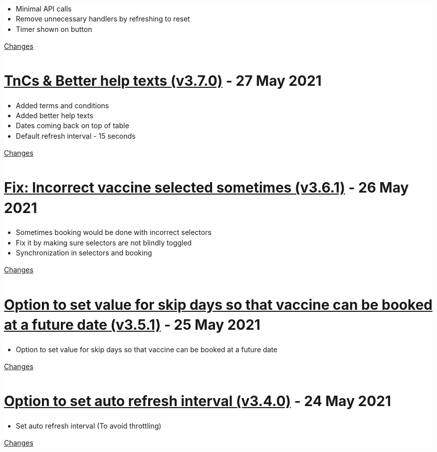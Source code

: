 - Minimal API calls
- Remove unnecessary handlers by refreshing to reset
- Timer shown on button

[Changes][v3.8.0]


<a name="v3.7.0"></a>
# [TnCs & Better help texts (v3.7.0)](https://github.com/sushrut111/cowin-automation-extn/releases/tag/v3.7.0) - 27 May 2021

- Added terms and conditions
- Added better help texts
- Dates coming back on top of table
- Default refresh interval - 15 seconds

[Changes][v3.7.0]


<a name="v3.6.1"></a>
# [Fix: Incorrect vaccine selected sometimes (v3.6.1)](https://github.com/sushrut111/cowin-automation-extn/releases/tag/v3.6.1) - 26 May 2021

- Sometimes booking would be done with incorrect selectors
- Fix it by making sure selectors are not blindly toggled
- Synchronization in selectors and booking

[Changes][v3.6.1]


<a name="v3.5.1"></a>
# [Option to set value for skip days so that vaccine can be booked at a future date (v3.5.1)](https://github.com/sushrut111/cowin-automation-extn/releases/tag/v3.5.1) - 25 May 2021

- Option to set value for skip days so that vaccine can be booked at a future date

[Changes][v3.5.1]


<a name="v3.4.0"></a>
# [Option to set auto refresh interval (v3.4.0)](https://github.com/sushrut111/cowin-automation-extn/releases/tag/v3.4.0) - 24 May 2021

- Set auto refresh interval (To avoid throttling)

[Changes][v3.4.0]



[v4.0.3]: https://github.com/sushrut111/cowin-automation-extn/compare/v4.0.2...v4.0.3
[v4.0.2]: https://github.com/sushrut111/cowin-automation-extn/compare/v4.0.1...v4.0.2
[v4.0.1]: https://github.com/sushrut111/cowin-automation-extn/compare/v4.0.0...v4.0.1
[v4.0.0]: https://github.com/sushrut111/cowin-automation-extn/compare/v3.8.0...v4.0.0
[v3.8.0]: https://github.com/sushrut111/cowin-automation-extn/compare/v3.7.0...v3.8.0
[v3.7.0]: https://github.com/sushrut111/cowin-automation-extn/compare/v3.6.1...v3.7.0
[v3.6.1]: https://github.com/sushrut111/cowin-automation-extn/compare/v3.5.1...v3.6.1
[v3.5.1]: https://github.com/sushrut111/cowin-automation-extn/compare/v3.4.0...v3.5.1
[v3.4.0]: https://github.com/sushrut111/cowin-automation-extn/compare/v3.3.0-autorefresh...v3.4.0
[v3.3.0-autorefresh]: https://github.com/sushrut111/cowin-automation-extn/compare/v3.3.0...v3.3.0-autorefresh
[v3.3.0]: https://github.com/sushrut111/cowin-automation-extn/compare/v3.2.0...v3.3.0
[v3.2.0]: https://github.com/sushrut111/cowin-automation-extn/compare/v3.1.0-kiwi...v3.2.0
[v3.1.0-kiwi]: https://github.com/sushrut111/cowin-automation-extn/compare/v3.1.0...v3.1.0-kiwi
[v3.1.0]: https://github.com/sushrut111/cowin-automation-extn/compare/v3.0.0...v3.1.0
[v3.0.0]: https://github.com/sushrut111/cowin-automation-extn/compare/v2.1.0...v3.0.0
[v2.1.0]: https://github.com/sushrut111/cowin-automation-extn/compare/v2.0.6...v2.1.0
[v2.0.6]: https://github.com/sushrut111/cowin-automation-extn/compare/v2.0.5...v2.0.6
[v2.0.5]: https://github.com/sushrut111/cowin-automation-extn/compare/v2.0.4...v2.0.5
[v2.0.4]: https://github.com/sushrut111/cowin-automation-extn/compare/v2.0.3...v2.0.4
[v2.0.3]: https://github.com/sushrut111/cowin-automation-extn/compare/v2.0.2...v2.0.3
[v2.0.2]: https://github.com/sushrut111/cowin-automation-extn/compare/v2.0...v2.0.2
[v2.0]: https://github.com/sushrut111/cowin-automation-extn/compare/v1.4...v2.0
[v1.4]: https://github.com/sushrut111/cowin-automation-extn/tree/v1.4